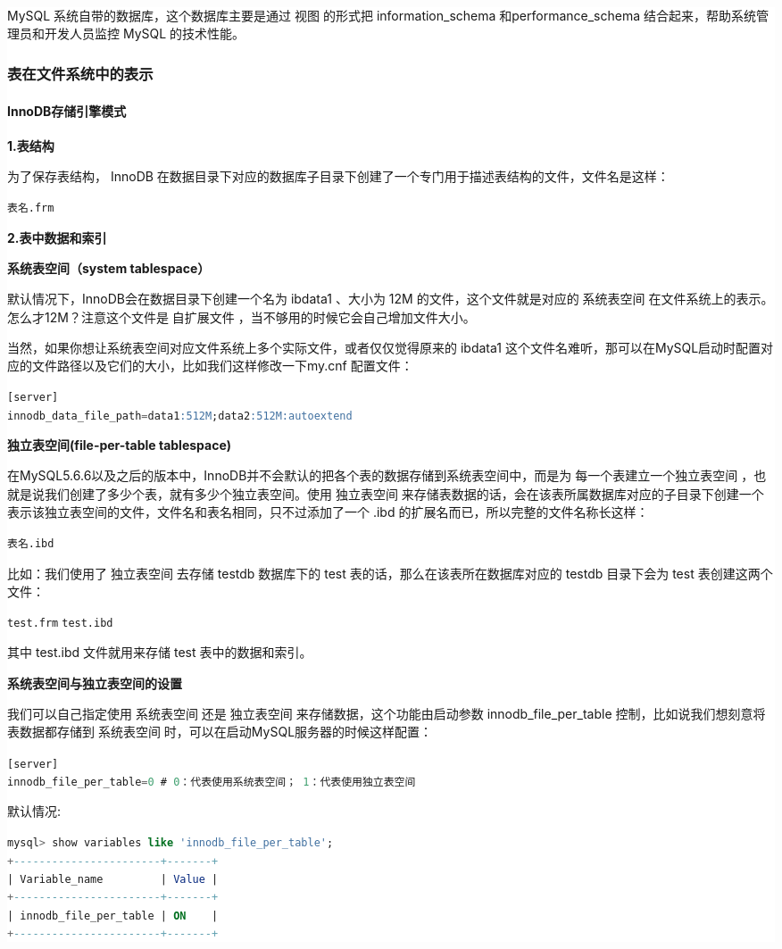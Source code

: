 MySQL 系统自带的数据库，这个数据库主要是通过 视图 的形式把 information_schema 和performance_schema 结合起来，帮助系统管理员和开发人员监控 MySQL 的技术性能。

### 表在文件系统中的表示

#### InnoDB存储引擎模式

**1.表结构**

为了保存表结构， InnoDB 在数据目录下对应的数据库子目录下创建了一个专门用于描述表结构的文件，文件名是这样：

`表名.frm`

**2.表中数据和索引**

**系统表空间（system tablespace）**

默认情况下，InnoDB会在数据目录下创建一个名为 ibdata1 、大小为 12M 的文件，这个文件就是对应的 系统表空间 在文件系统上的表示。怎么才12M？注意这个文件是 自扩展文件 ，当不够用的时候它会自己增加文件大小。

当然，如果你想让系统表空间对应文件系统上多个实际文件，或者仅仅觉得原来的 ibdata1 这个文件名难听，那可以在MySQL启动时配置对应的文件路径以及它们的大小，比如我们这样修改一下my.cnf 配置文件：

```sql
[server]
innodb_data_file_path=data1:512M;data2:512M:autoextend
```

**独立表空间(file-per-table tablespace)**

在MySQL5.6.6以及之后的版本中，InnoDB并不会默认的把各个表的数据存储到系统表空间中，而是为 每一个表建立一个独立表空间 ，也就是说我们创建了多少个表，就有多少个独立表空间。使用 独立表空间 来存储表数据的话，会在该表所属数据库对应的子目录下创建一个表示该独立表空间的文件，文件名和表名相同，只不过添加了一个 .ibd 的扩展名而已，所以完整的文件名称长这样：

`表名.ibd`

比如：我们使用了 独立表空间 去存储 testdb 数据库下的 test 表的话，那么在该表所在数据库对应的 testdb 目录下会为 test 表创建这两个文件： 

`test.frm`  `test.ibd`

其中 test.ibd 文件就用来存储 test 表中的数据和索引。

**系统表空间与独立表空间的设置**

我们可以自己指定使用 系统表空间 还是 独立表空间 来存储数据，这个功能由启动参数 innodb_file_per_table 控制，比如说我们想刻意将表数据都存储到 系统表空间 时，可以在启动MySQL服务器的时候这样配置：

```sql
[server]
innodb_file_per_table=0 # 0：代表使用系统表空间； 1：代表使用独立表空间
```

默认情况:

```sql
mysql> show variables like 'innodb_file_per_table';
+-----------------------+-------+
| Variable_name         | Value |
+-----------------------+-------+
| innodb_file_per_table | ON    |
+-----------------------+-------+
```
